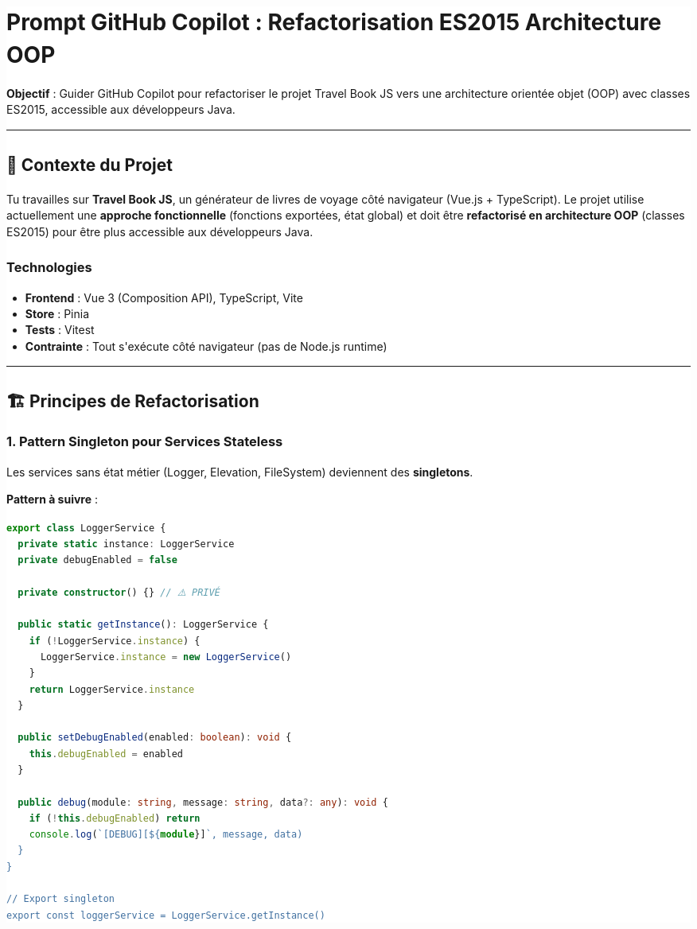 # Prompt GitHub Copilot : Refactorisation ES2015 Architecture OOP

**Objectif** : Guider GitHub Copilot pour refactoriser le projet Travel Book JS vers une architecture orientée objet (OOP) avec classes ES2015, accessible aux développeurs Java.

---

## 🎯 Contexte du Projet

Tu travailles sur **Travel Book JS**, un générateur de livres de voyage côté navigateur (Vue.js + TypeScript). Le projet utilise actuellement une **approche fonctionnelle** (fonctions exportées, état global) et doit être **refactorisé en architecture OOP** (classes ES2015) pour être plus accessible aux développeurs Java.

### Technologies
- **Frontend** : Vue 3 (Composition API), TypeScript, Vite
- **Store** : Pinia
- **Tests** : Vitest
- **Contrainte** : Tout s'exécute côté navigateur (pas de Node.js runtime)

---

## 🏗️ Principes de Refactorisation

### 1. Pattern Singleton pour Services Stateless

Les services sans état métier (Logger, Elevation, FileSystem) deviennent des **singletons**.

**Pattern à suivre** :
```typescript
export class LoggerService {
  private static instance: LoggerService
  private debugEnabled = false
  
  private constructor() {} // ⚠️ PRIVÉ
  
  public static getInstance(): LoggerService {
    if (!LoggerService.instance) {
      LoggerService.instance = new LoggerService()
    }
    return LoggerService.instance
  }
  
  public setDebugEnabled(enabled: boolean): void {
    this.debugEnabled = enabled
  }
  
  public debug(module: string, message: string, data?: any): void {
    if (!this.debugEnabled) return
    console.log(`[DEBUG][${module}]`, message, data)
  }
}

// Export singleton
export const loggerService = LoggerService.getInstance()
```
